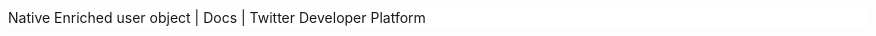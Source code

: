 



Native Enriched user object | Docs | Twitter Developer Platform 






















































































